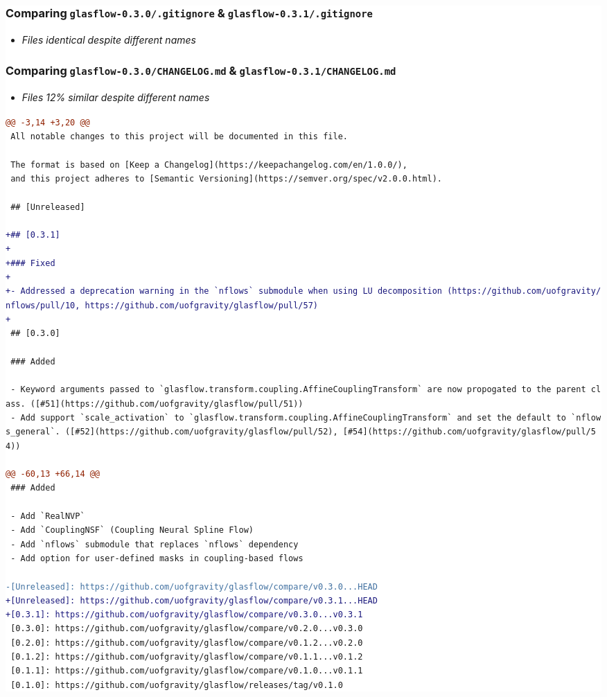 
### Comparing `glasflow-0.3.0/.gitignore` & `glasflow-0.3.1/.gitignore`

 * *Files identical despite different names*

### Comparing `glasflow-0.3.0/CHANGELOG.md` & `glasflow-0.3.1/CHANGELOG.md`

 * *Files 12% similar despite different names*

```diff
@@ -3,14 +3,20 @@
 All notable changes to this project will be documented in this file.
 
 The format is based on [Keep a Changelog](https://keepachangelog.com/en/1.0.0/),
 and this project adheres to [Semantic Versioning](https://semver.org/spec/v2.0.0.html).
 
 ## [Unreleased]
 
+## [0.3.1]
+
+### Fixed
+
+- Addressed a deprecation warning in the `nflows` submodule when using LU decomposition (https://github.com/uofgravity/nflows/pull/10, https://github.com/uofgravity/glasflow/pull/57)
+
 ## [0.3.0]
 
 ### Added
 
 - Keyword arguments passed to `glasflow.transform.coupling.AffineCouplingTransform` are now propogated to the parent class. ([#51](https://github.com/uofgravity/glasflow/pull/51))
 - Add support `scale_activation` to `glasflow.transform.coupling.AffineCouplingTransform` and set the default to `nflows_general`. ([#52](https://github.com/uofgravity/glasflow/pull/52), [#54](https://github.com/uofgravity/glasflow/pull/54))
 
@@ -60,13 +66,14 @@
 ### Added
 
 - Add `RealNVP`
 - Add `CouplingNSF` (Coupling Neural Spline Flow)
 - Add `nflows` submodule that replaces `nflows` dependency
 - Add option for user-defined masks in coupling-based flows
 
-[Unreleased]: https://github.com/uofgravity/glasflow/compare/v0.3.0...HEAD
+[Unreleased]: https://github.com/uofgravity/glasflow/compare/v0.3.1...HEAD
+[0.3.1]: https://github.com/uofgravity/glasflow/compare/v0.3.0...v0.3.1
 [0.3.0]: https://github.com/uofgravity/glasflow/compare/v0.2.0...v0.3.0
 [0.2.0]: https://github.com/uofgravity/glasflow/compare/v0.1.2...v0.2.0
 [0.1.2]: https://github.com/uofgravity/glasflow/compare/v0.1.1...v0.1.2
 [0.1.1]: https://github.com/uofgravity/glasflow/compare/v0.1.0...v0.1.1
 [0.1.0]: https://github.com/uofgravity/glasflow/releases/tag/v0.1.0
```
